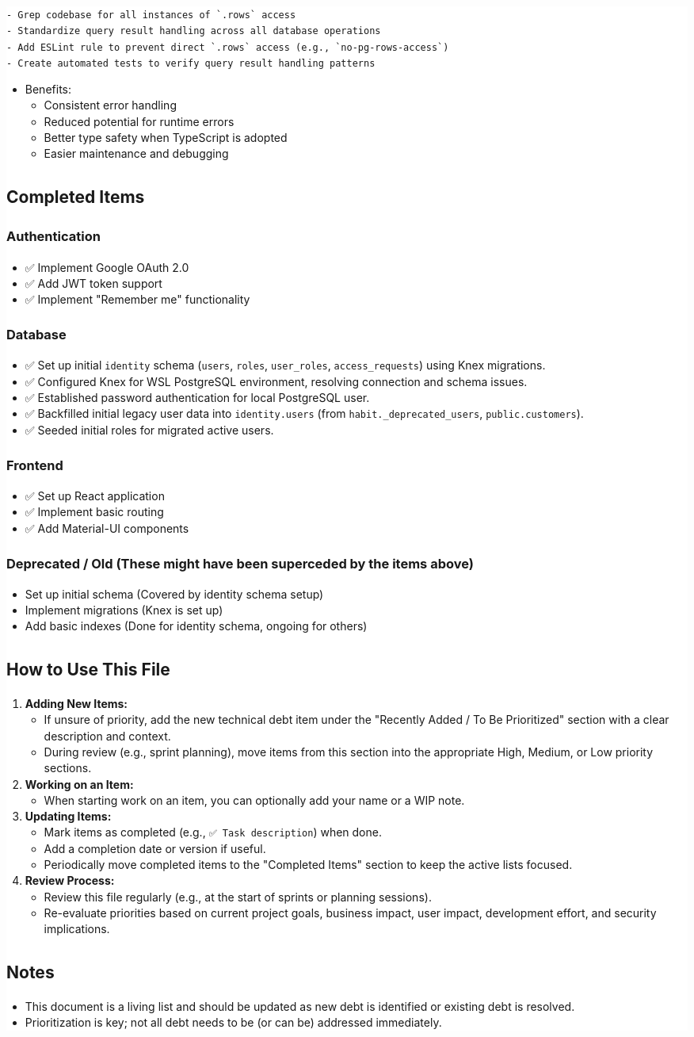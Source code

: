     - Grep codebase for all instances of `.rows` access
    - Standardize query result handling across all database operations
    - Add ESLint rule to prevent direct `.rows` access (e.g., `no-pg-rows-access`)
    - Create automated tests to verify query result handling patterns
  - Benefits:
    - Consistent error handling
    - Reduced potential for runtime errors
    - Better type safety when TypeScript is adopted
    - Easier maintenance and debugging

## Completed Items

### Authentication
- ✅ Implement Google OAuth 2.0
- ✅ Add JWT token support
- ✅ Implement "Remember me" functionality

### Database
- ✅ Set up initial `identity` schema (`users`, `roles`, `user_roles`, `access_requests`) using Knex migrations.
- ✅ Configured Knex for WSL PostgreSQL environment, resolving connection and schema issues.
- ✅ Established password authentication for local PostgreSQL user.
- ✅ Backfilled initial legacy user data into `identity.users` (from `habit._deprecated_users`, `public.customers`).
- ✅ Seeded initial roles for migrated active users.

### Frontend
- ✅ Set up React application
- ✅ Implement basic routing
- ✅ Add Material-UI components

### Deprecated / Old (These might have been superceded by the items above)
- Set up initial schema (Covered by identity schema setup)
- Implement migrations (Knex is set up)
- Add basic indexes (Done for identity schema, ongoing for others)

## How to Use This File

1.  **Adding New Items:**
    *   If unsure of priority, add the new technical debt item under the "Recently Added / To Be Prioritized" section with a clear description and context.
    *   During review (e.g., sprint planning), move items from this section into the appropriate High, Medium, or Low priority sections.
2.  **Working on an Item:**
    *   When starting work on an item, you can optionally add your name or a WIP note.
3.  **Updating Items:**
    *   Mark items as completed (e.g., `✅ Task description`) when done.
    *   Add a completion date or version if useful.
    *   Periodically move completed items to the "Completed Items" section to keep the active lists focused.
4.  **Review Process:**
    *   Review this file regularly (e.g., at the start of sprints or planning sessions).
    *   Re-evaluate priorities based on current project goals, business impact, user impact, development effort, and security implications.

## Notes
- This document is a living list and should be updated as new debt is identified or existing debt is resolved.
- Prioritization is key; not all debt needs to be (or can be) addressed immediately. 